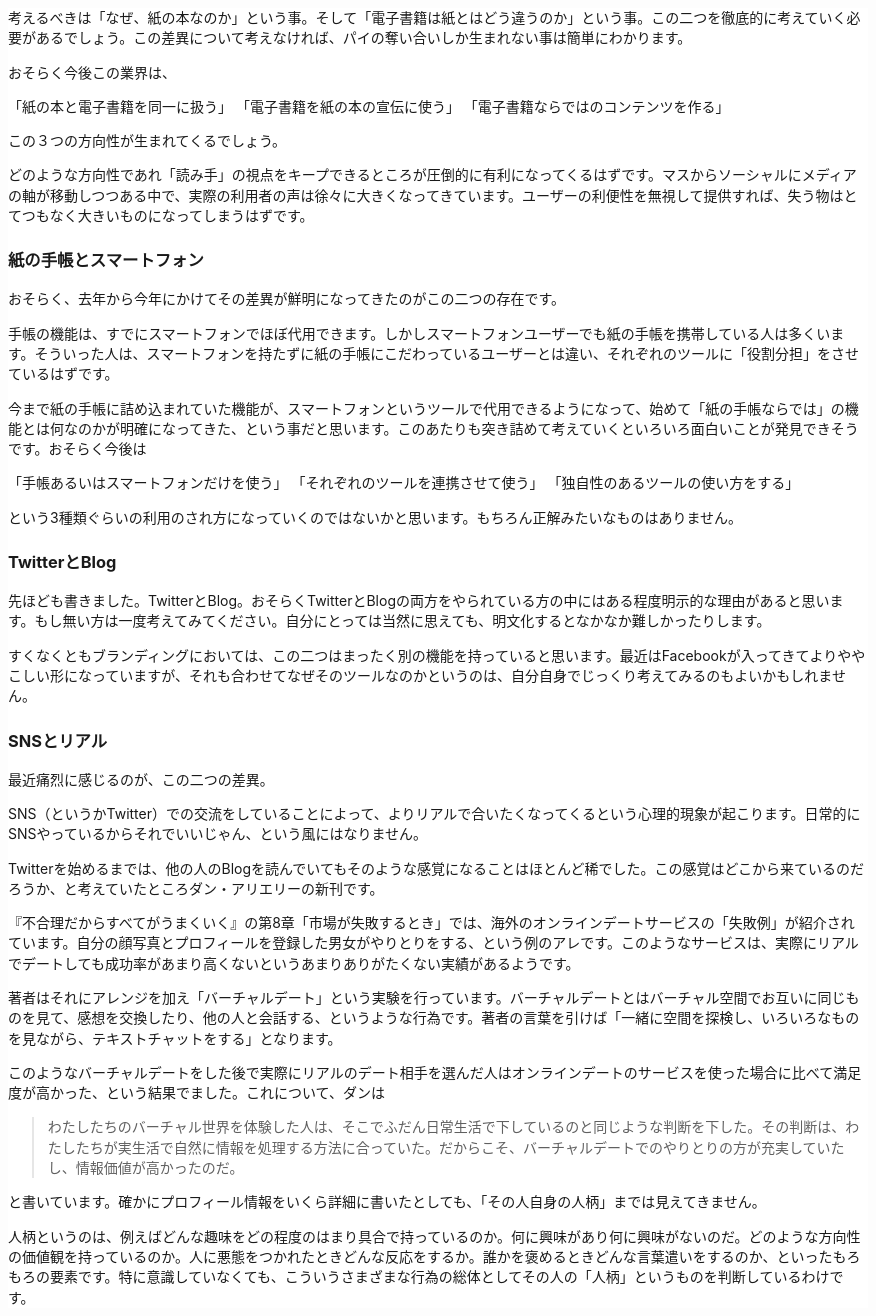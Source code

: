 考えるべきは「なぜ、紙の本なのか」という事。そして「電子書籍は紙とはどう違うのか」という事。この二つを徹底的に考えていく必要があるでしょう。この差異について考えなければ、パイの奪い合いしか生まれない事は簡単にわかります。

おそらく今後この業界は、

「紙の本と電子書籍を同一に扱う」
「電子書籍を紙の本の宣伝に使う」
「電子書籍ならではのコンテンツを作る」

この３つの方向性が生まれてくるでしょう。

どのような方向性であれ「読み手」の視点をキープできるところが圧倒的に有利になってくるはずです。マスからソーシャルにメディアの軸が移動しつつある中で、実際の利用者の声は徐々に大きくなってきています。ユーザーの利便性を無視して提供すれば、失う物はとてつもなく大きいものになってしまうはずです。

<h3>紙の手帳とスマートフォン</h3>
おそらく、去年から今年にかけてその差異が鮮明になってきたのがこの二つの存在です。

手帳の機能は、すでにスマートフォンでほぼ代用できます。しかしスマートフォンユーザーでも紙の手帳を携帯している人は多くいます。そういった人は、スマートフォンを持たずに紙の手帳にこだわっているユーザーとは違い、それぞれのツールに「役割分担」をさせているはずです。

今まで紙の手帳に詰め込まれていた機能が、スマートフォンというツールで代用できるようになって、始めて「紙の手帳ならでは」の機能とは何なのかが明確になってきた、という事だと思います。このあたりも突き詰めて考えていくといろいろ面白いことが発見できそうです。おそらく今後は

「手帳あるいはスマートフォンだけを使う」
「それぞれのツールを連携させて使う」
「独自性のあるツールの使い方をする」

という3種類ぐらいの利用のされ方になっていくのではないかと思います。もちろん正解みたいなものはありません。

<h3>TwitterとBlog</h3>
先ほども書きました。TwitterとBlog。おそらくTwitterとBlogの両方をやられている方の中にはある程度明示的な理由があると思います。もし無い方は一度考えてみてください。自分にとっては当然に思えても、明文化するとなかなか難しかったりします。

すくなくともブランディングにおいては、この二つはまったく別の機能を持っていると思います。最近はFacebookが入ってきてよりややこしい形になっていますが、それも合わせてなぜそのツールなのかというのは、自分自身でじっくり考えてみるのもよいかもしれません。

<h3>SNSとリアル</h3>
最近痛烈に感じるのが、この二つの差異。

SNS（というかTwitter）での交流をしていることによって、よりリアルで合いたくなってくるという心理的現象が起こります。日常的にSNSやっているからそれでいいじゃん、という風にはなりません。

Twitterを始めるまでは、他の人のBlogを読んでいてもそのような感覚になることはほとんど稀でした。この感覚はどこから来ているのだろうか、と考えていたところダン・アリエリーの新刊です。

『不合理だからすべてがうまくいく』の第8章「市場が失敗するとき」では、海外のオンラインデートサービスの「失敗例」が紹介されています。自分の顔写真とプロフィールを登録した男女がやりとりをする、という例のアレです。このようなサービスは、実際にリアルでデートしても成功率があまり高くないというあまりありがたくない実績があるようです。

著者はそれにアレンジを加え「バーチャルデート」という実験を行っています。バーチャルデートとはバーチャル空間でお互いに同じものを見て、感想を交換したり、他の人と会話する、というような行為です。著者の言葉を引けば「一緒に空間を探検し、いろいろなものを見ながら、テキストチャットをする」となります。

このようなバーチャルデートをした後で実際にリアルのデート相手を選んだ人はオンラインデートのサービスを使った場合に比べて満足度が高かった、という結果でました。これについて、ダンは

<blockquote>
わたしたちのバーチャル世界を体験した人は、そこでふだん日常生活で下しているのと同じような判断を下した。その判断は、わたしたちが実生活で自然に情報を処理する方法に合っていた。だからこそ、バーチャルデートでのやりとりの方が充実していたし、情報価値が高かったのだ。
</blockquote>

と書いています。確かにプロフィール情報をいくら詳細に書いたとしても、「その人自身の人柄」までは見えてきません。

人柄というのは、例えばどんな趣味をどの程度のはまり具合で持っているのか。何に興味があり何に興味がないのだ。どのような方向性の価値観を持っているのか。人に悪態をつかれたときどんな反応をするか。誰かを褒めるときどんな言葉遣いをするのか、といったもろもろの要素です。特に意識していなくても、こういうさまざまな行為の総体としてその人の「人柄」というものを判断しているわけです。
